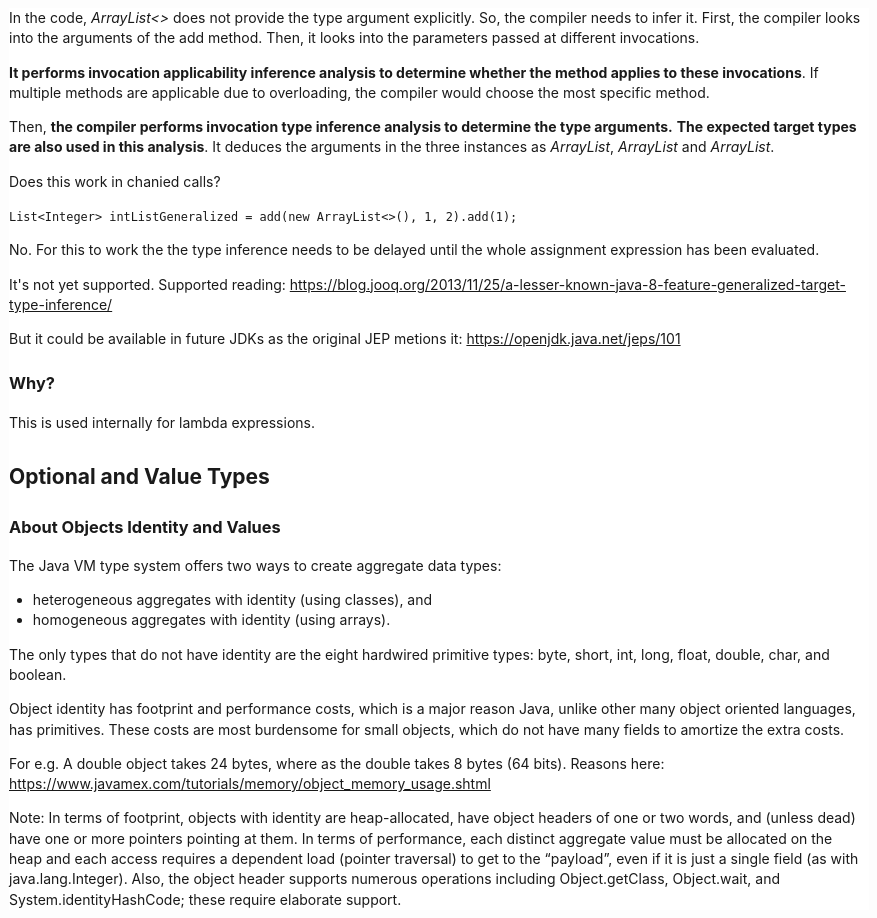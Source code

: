 
In the code, *ArrayList<>* does not provide the type argument explicitly. So, the compiler needs to infer it. First, the compiler looks into the arguments of the add method. Then, it looks into the parameters passed at different invocations.

**It performs invocation applicability inference analysis to determine whether the method applies to these invocations**. If multiple methods are applicable due to overloading, the compiler would choose the most specific method.

Then, **the compiler performs invocation type inference analysis to determine the type arguments.** **The expected target types are also used in this analysis**. It deduces the arguments in the three instances as *ArrayList<String>*, *ArrayList<Integer>* and *ArrayList<Number>*.

Does this work in chanied calls?

`List<Integer> intListGeneralized = add(new ArrayList<>(), 1, 2).add(1);`

No. For this to work the the type inference needs to be delayed until the whole assignment expression has been evaluated.

It's not yet supported. Supported reading: https://blog.jooq.org/2013/11/25/a-lesser-known-java-8-feature-generalized-target-type-inference/

But it could be available in future JDKs as the original JEP metions it: https://openjdk.java.net/jeps/101



### Why?

This is used internally for lambda expressions.



## Optional and Value Types

### About Objects Identity and Values


The Java VM type system offers two ways to create aggregate data types: 

- heterogeneous aggregates with identity (using classes), and 
- homogeneous aggregates with identity (using arrays). 

The only types that do not have identity are the eight hardwired primitive types: byte, short, int, long, float, double, char, and boolean. 

Object identity has footprint and performance costs, which is a major reason Java, unlike other many object oriented languages, has primitives. 
These costs are most burdensome for small objects, which do not have many fields to amortize the extra costs.

For e.g. A double object takes 24 bytes, where as the double takes 8 bytes (64 bits). Reasons here: https://www.javamex.com/tutorials/memory/object_memory_usage.shtml


Note: In terms of footprint, objects with identity are heap-allocated, have object headers of one or two words, and (unless dead) have one or more pointers pointing at them. In terms of performance, each distinct aggregate value must be allocated on the heap and each access requires a dependent load (pointer traversal) to get to the “payload”, even if it is just a single field (as with java.lang.Integer). Also, the object header supports numerous operations including Object.getClass, Object.wait, and System.identityHashCode; these require elaborate support.
